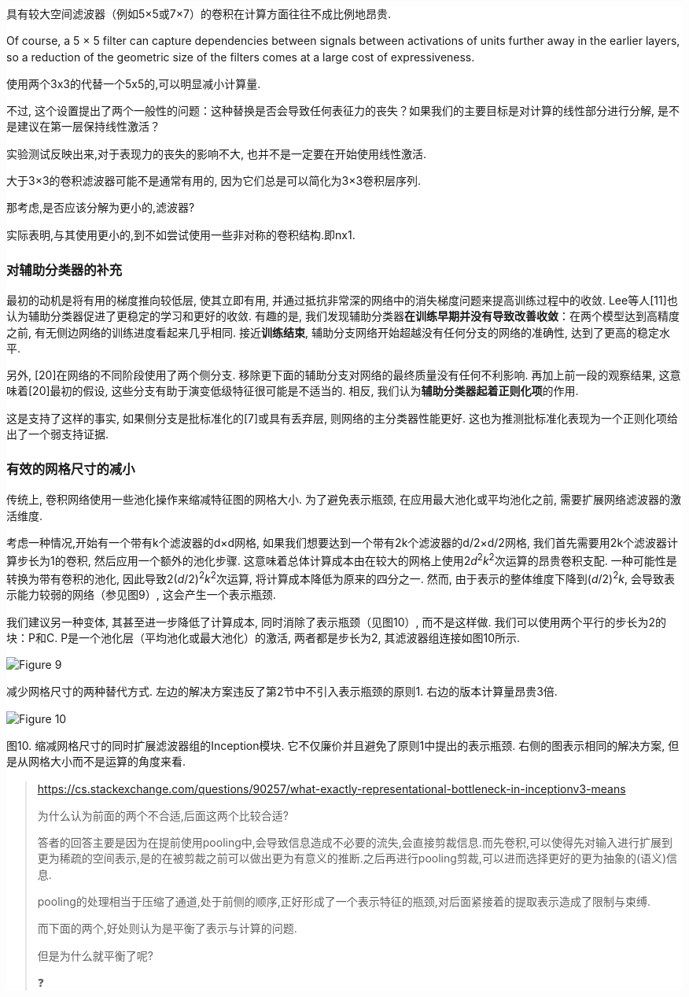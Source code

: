 具有较大空间滤波器（例如5×5或7×7）的卷积在计算方面往往不成比例地昂贵.

Of course, a 5 × 5 filter can capture dependencies between signals
between activations of units further away in the earlier layers, so a
reduction of the geometric size of the filters comes at a large cost of
expressiveness.

使用两个3x3的代替一个5x5的,可以明显减小计算量.

不过, 这个设置提出了两个一般性的问题：这种替换是否会导致任何表征力的丧失？如果我们的主要目标是对计算的线性部分进行分解, 是不是建议在第一层保持线性激活？

实验测试反映出来,对于表现力的丧失的影响不大, 也并不是一定要在开始使用线性激活.

大于3×3的卷积滤波器可能不是通常有用的, 因为它们总是可以简化为3×3卷积层序列.

那考虑,是否应该分解为更小的,滤波器?

实际表明,与其使用更小的,到不如尝试使用一些非对称的卷积结构.即nx1.

### 对辅助分类器的补充

最初的动机是将有用的梯度推向较低层, 使其立即有用, 并通过抵抗非常深的网络中的消失梯度问题来提高训练过程中的收敛. Lee等人[11]也认为辅助分类器促进了更稳定的学习和更好的收敛. 有趣的是, 我们发现辅助分类器**在训练早期并没有导致改善收敛**：在两个模型达到高精度之前, 有无侧边网络的训练进度看起来几乎相同. 接近**训练结束**, 辅助分支网络开始超越没有任何分支的网络的准确性, 达到了更高的稳定水平.

另外, [20]在网络的不同阶段使用了两个侧分支. 移除更下面的辅助分支对网络的最终质量没有任何不利影响. 再加上前一段的观察结果, 这意味着[20]最初的假设, 这些分支有助于演变低级特征很可能是不适当的. 相反, 我们认为**辅助分类器起着正则化项**的作用.

这是支持了这样的事实, 如果侧分支是批标准化的[7]或具有丢弃层, 则网络的主分类器性能更好. 这也为推测批标准化表现为一个正则化项给出了一个弱支持证据.

### 有效的网格尺寸的减小

传统上, 卷积网络使用一些池化操作来缩减特征图的网格大小. 为了避免表示瓶颈, 在应用最大池化或平均池化之前, 需要扩展网络滤波器的激活维度.

考虑一种情况,开始有一个带有k个滤波器的d×d网格, 如果我们想要达到一个带有2k个滤波器的d/2×d/2网格, 我们首先需要用2k个滤波器计算步长为1的卷积, 然后应用一个额外的池化步骤. 这意味着总体计算成本由在较大的网格上使用$2d^2k^2$次运算的昂贵卷积支配. 一种可能性是转换为带有卷积的池化, 因此导致$2(d/2)^2k^2$次运算, 将计算成本降低为原来的四分之一. 然而, 由于表示的整体维度下降到$(d/2)^2k$, 会导致表示能力较弱的网络（参见图9）, 这会产生一个表示瓶颈.

我们建议另一种变体, 其甚至进一步降低了计算成本, 同时消除了表示瓶颈（见图10）, 而不是这样做. 我们可以使用两个平行的步长为2的块：P和C. P是一个池化层（平均池化或最大池化）的激活, 两者都是步长为2, 其滤波器组连接如图10所示.

![Figure 9](http://upload-images.jianshu.io/upload_images/3232548-d1264260b6b37706.png?imageMogr2/auto-orient/strip%7CimageView2/2/w/1240)

减少网格尺寸的两种替代方式. 左边的解决方案违反了第2节中不引入表示瓶颈的原则1. 右边的版本计算量昂贵3倍.

![Figure 10](http://upload-images.jianshu.io/upload_images/3232548-06802c0d2cbade36.png?imageMogr2/auto-orient/strip%7CimageView2/2/w/1240)

图10. 缩减网格尺寸的同时扩展滤波器组的Inception模块. 它不仅廉价并且避免了原则1中提出的表示瓶颈. 右侧的图表示相同的解决方案, 但是从网格大小而不是运算的角度来看.

> https://cs.stackexchange.com/questions/90257/what-exactly-representational-bottleneck-in-inceptionv3-means
>
> 为什么认为前面的两个不合适,后面这两个比较合适?
>
> 答者的回答主要是因为在提前使用pooling中,会导致信息造成不必要的流失,会直接剪裁信息.而先卷积,可以使得先对输入进行扩展到更为稀疏的空间表示,是的在被剪裁之前可以做出更为有意义的推断.之后再进行pooling剪裁,可以进而选择更好的更为抽象的(语义)信息.
>
> pooling的处理相当于压缩了通道,处于前侧的顺序,正好形成了一个表示特征的瓶颈,对后面紧接着的提取表示造成了限制与束缚.
>
> 而下面的两个,好处则认为是平衡了表示与计算的问题.
>
> 但是为什么就平衡了呢?
>
> :question:
